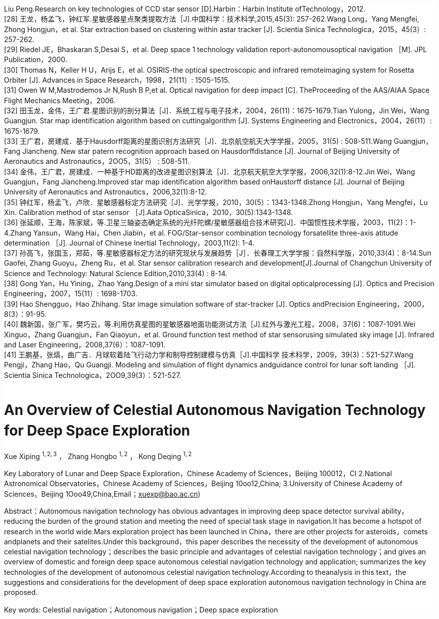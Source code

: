 Liu Peng.Research on key technologies of CCD star sensor [D].Harbin：Harbin Institute ofTechnology，2012.  
[28] 王龙，杨孟飞，钟红军.星敏感器星点聚类提取方法［J].中国科学：技术科学,2015,45(3): 257-262.Wang Long，Yang Mengfei, Zhong Hongjun，et al. Star extraction based on clustering within astar tracker [J]. Scientia Sinica Technologica，2015，45(3）: 257-262.  
[29] Riedel JE，Bhaskaran S,Desai S，et al. Deep space 1 technology validation report-autonomousoptical navigation ［M]. JPL Publication，2000.  
[30] Thomas N，Keller H U，Arijs E，et al. OSIRIS-the optical spectroscopic and infrared remoteimaging system for Rosetta Orbiter [J]. Advances in Space Research，1998，21(11）: 1505-1515.  
[31] Owen W M,Mastrodemos Jr N,Rush B P,et al. Optical navigation for deep impact [C]. TheProceeding of the AAS/AIAA Space Flight Mechanics Meeting，2006.  
[32] 田玉龙，金伟，王广君.星图识别的剖分算法［J]．系统工程与电子技术，2004，26(11)：1675-1679.Tian Yulong，Jin Wei，Wang Guangjun. Star map identification algorithm based on cuttingalgorithm [J]. Systems Engineering and Electronics，2004，26(11）: 1675-1679.  
[33] 王广君，房建成．基于Hausdorff距离的星图识别方法研究［J]．北京航空航天大学学报，2005，31(5) : 508-511.Wang Guangjun，Fang Jiancheng. New star patern recognition approach based on Hausdorffdistance [J]. Journal of Beijing University of Aeronautics and Astronautics，2OO5，31(5） : 508-511.  
[34] 金伟，王广君，房建成．一种基于HD距离的改进星图识别算法［J]．北京航天航空大学学报，2006,32(1):8-12.Jin Wei，Wang Guangjun，Fang Jiancheng.Improved star map identification algorithm based onHaustorff distance [J]. Journal of Beijing University of Aeronautics and Astronautics，2006,32(1):8-12.  
[35] 钟红军，杨孟飞，卢欣．星敏感器标定方法研究［J]．光学学报，2010，30(5）：1343-1348.Zhong Hongjun，Yang Mengfei，Lu Xin. Calibration method of star sensor ［J].Aata OpticaSinica，2010，30(5):1343-1348.  
[36] 张延顺，王海，陈家斌，等.卫星三轴姿态确定系统的光纤陀螺/星敏感器组合技术研究[J]．中国惯性技术学报，2003，11(2)：1-4.Zhang Yansun，Wang Hai，Chen Jiabin，et al. FOG/Star-sensor combination tecnology forsatellite three-axis atitude determination ［J]. Journal of Chinese Inertial Technology，2003,11(2): 1-4.  
[37] 孙高飞，张国玉，郑茹，等.星敏感器标定方法的研究现状与发展趋势［J］．长春理工大学学报：自然科学版，2010,33(4)：8-14.Sun Gaofei, Zhang Guoyu，Zheng Ru，et al. Star sensor calibration research and development[J].Journal of Changchun University of Science and Technology: Natural Science Edition,2010,33(4) : 8-14.  
[38] Gong Yan，Hu Yining，Zhao Yang.Design of a mini star simulator based on digital opticalprocessing [J]. Optics and Precision Engineering，2007，15(11）: 1698-1703.  
[39] Hao Shengguo，Hao Zhihang. Star image simulation software of star-tracker [J]. Optics andPrecision Engineering，2000，8(3）：91-95.  
[40] 魏新国，张广军，樊巧云，等.利用仿真星图的星敏感器地面功能测试方法［J].红外与激光工程，2008，37(6)：1087-1091.Wei Xinguo，Zhang Guangjun，Fan Qiaoyun，et al. Ground function test method of star sensorusing simulated sky image [J]. Infrared and Laser Engineering，2008,37(6）：1087-1091.  
[41] 王鹏基，张熇，曲广吉．月球软着陆飞行动力学和制导控制建模与仿真［J].中国科学 技术科学，2009，39(3)：521-527.Wang Pengji，Zhang Hao，Qu Guangji. Modeling and simulation of flight dynamics andguidance control for lunar soft landing ［J]. Scientia Sinica Technologica，2OO9,39(3）：521-527.

# An Overview of Celestial Autonomous Navigation Technology for Deep Space Exploration

Xue Xiping $^ { 1 , 2 , 3 }$ ， Zhang Hongbo $^ { 1 , 2 }$ ， Kong Deqing $^ { 1 , 2 }$

Key Laboratory of Lunar and Deep Space Exploration，Chinese Academy of Sciences，Beijing 100012，Cl 2.National Astronomical Observatories，Chinese Academy of Sciences，Beijing 10oo12,China; 3.University of Chinese Academy of Sciences，Beijing 1Ooo49,China,Email；xuexp@bao.ac.cn)

Abstract：Autonomous navigation technology has obvious advantages in improving deep space detector survival ability，reducing the burden of the ground station and meeting the need of special task stage in navigation.It has become a hotspot of research in the world wide.Mars exploration project has been launched in China，there are other projects for asteroids，comets andplanets and their satelites.Under this background，this paper describes the necessity of the development of autonomous celestial navigation technology；describes the basic principle and advantages of celestial navigation technology；and gives an overview of domestic and foreign deep space autonomous celestial navigation technology and application; summarizes the key technologies of the development of autonomous celestial navigation technology.According to theanalysis in this text，the suggestions and considerations for the development of deep space exploration autonomous navigation technology in China are proposed.

Key words: Celestial navigation；Autonomous navigation；Deep space exploration